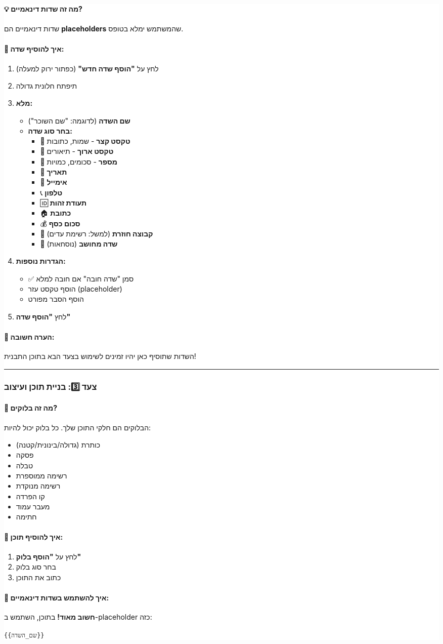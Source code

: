 #### 💡 מה זה שדות דינאמיים?
שדות דינאמיים הם **placeholders** שהמשתמש ימלא בטופס.

#### 🎨 איך להוסיף שדה:
1. לחץ על **"הוסף שדה חדש"** (כפתור ירוק למעלה)
2. תיפתח חלונית גדולה
3. **מלא:**
   - **שם השדה** (לדוגמה: "שם השוכר")
   - **בחר סוג שדה:**
     - 📝 **טקסט קצר** - שמות, כתובות
     - 📄 **טקסט ארוך** - תיאורים
     - 🔢 **מספר** - סכומים, כמויות
     - 📅 **תאריך**
     - 📧 **אימייל**
     - 📞 **טלפון**
     - 🆔 **תעודת זהות**
     - 🏠 **כתובת**
     - 💰 **סכום כסף**
     - 🔁 **קבוצה חוזרת** (למשל: רשימת עדים)
     - 🧮 **שדה מחושב** (נוסחאות)

4. **הגדרות נוספות:**
   - ✅ סמן "שדה חובה" אם חובה למלא
   - הוסף טקסט עזר (placeholder)
   - הוסף הסבר מפורט

5. לחץ **"הוסף שדה"**

#### 📝 הערה חשובה:
השדות שתוסיף כאן יהיו זמינים לשימוש בצעד הבא בתוכן התבנית!

---

### **צעד 3️⃣: בניית תוכן ועיצוב**

#### 🧱 מה זה בלוקים?
הבלוקים הם חלקי התוכן שלך. כל בלוק יכול להיות:
- כותרת (גדולה/בינונית/קטנה)
- פסקה
- טבלה
- רשימה ממוספרת
- רשימה מנוקדת
- קו הפרדה
- מעבר עמוד
- חתימה

#### 📝 איך להוסיף תוכן:
1. לחץ על **"הוסף בלוק"**
2. בחר סוג בלוק
3. כתוב את התוכן

#### 🎯 איך להשתמש בשדות דינאמיים:
**חשוב מאוד!** בתוכן, השתמש ב-placeholder כזה:
```
{{שם_השדה}}
```
